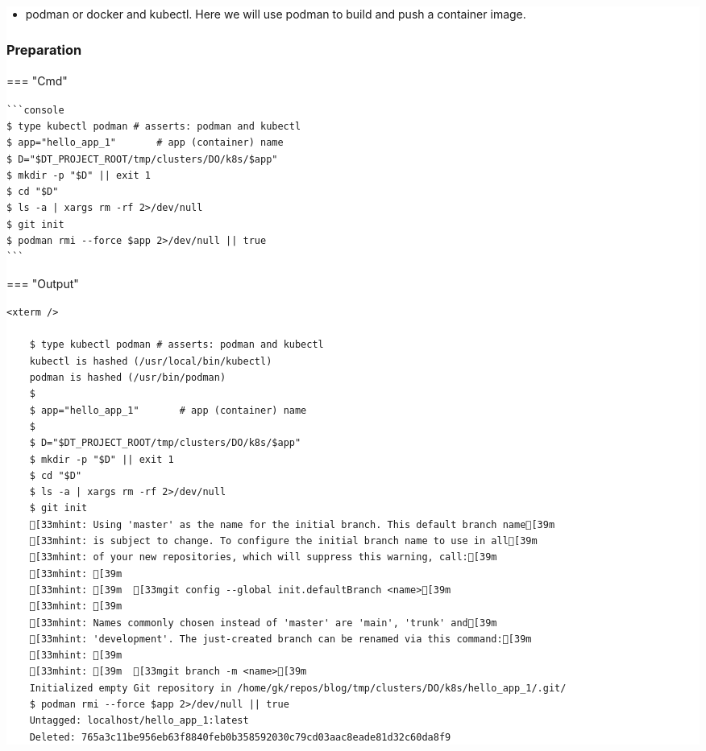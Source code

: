
- podman or docker and kubectl. Here we will use podman to build and push a container image.

### Preparation



=== "Cmd"
    
    ```console
    $ type kubectl podman # asserts: podman and kubectl
    $ app="hello_app_1"       # app (container) name
    $ D="$DT_PROJECT_ROOT/tmp/clusters/DO/k8s/$app"
    $ mkdir -p "$D" || exit 1
    $ cd "$D"
    $ ls -a | xargs rm -rf 2>/dev/null
    $ git init
    $ podman rmi --force $app 2>/dev/null || true
    ```

=== "Output"

    
    <xterm />
    
        $ type kubectl podman # asserts: podman and kubectl                                                    
        kubectl is hashed (/usr/local/bin/kubectl)         
        podman is hashed (/usr/bin/podman)                 
        $ 
        $ app="hello_app_1"       # app (container) name   
        $ 
        $ D="$DT_PROJECT_ROOT/tmp/clusters/DO/k8s/$app"
        $ mkdir -p "$D" || exit 1
        $ cd "$D"
        $ ls -a | xargs rm -rf 2>/dev/null
        $ git init               
        [33mhint: Using 'master' as the name for the initial branch. This default branch name[39m                      
        [33mhint: is subject to change. To configure the initial branch name to use in all[39m                         
        [33mhint: of your new repositories, which will suppress this warning, call:[39m                                
        [33mhint: [39m                   
        [33mhint: [39m  [33mgit config --global init.defaultBranch <name>[39m                                                  
        [33mhint: [39m                   
        [33mhint: Names commonly chosen instead of 'master' are 'main', 'trunk' and[39m                                
        [33mhint: 'development'. The just-created branch can be renamed via this command:[39m                          
        [33mhint: [39m                   
        [33mhint: [39m  [33mgit branch -m <name>[39m                       
        Initialized empty Git repository in /home/gk/repos/blog/tmp/clusters/DO/k8s/hello_app_1/.git/
        $ podman rmi --force $app 2>/dev/null || true                                
        Untagged: localhost/hello_app_1:latest             
        Deleted: 765a3c11be956eb63f8840feb0b358592030c79cd03aac8eade81d32c60da8f9
    
    





